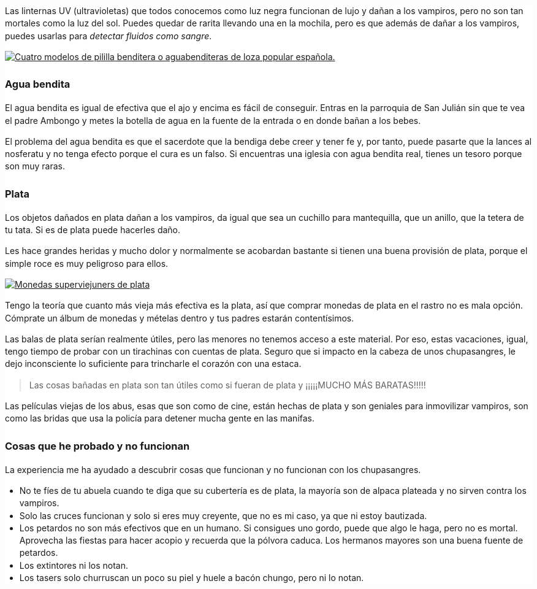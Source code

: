 Las linternas UV (ultravioletas) que todos conocemos como luz negra funcionan de lujo y dañan a los vampiros, pero no son tan mortales como la luz del sol. Puedes quedar de rarita llevando una en la mochila, pero es que además de dañar a los vampiros, puedes usarlas para _detectar fluidos como sangre_.

[![Cuatro modelos de pililla benditera o aguabenditeras de loza popular española. ](./assests/images/Benditeras_españolas_(XVIII_al_XX).jpg "Cuatro modelos de pililla benditera o aguabenditeras de loza popular española. ")](https://es.wikipedia.org/wiki/Benditera#/media/Archivo:Benditeras_espa%C3%B1olas_(XVIII_al_XX).jpg "Cuatro modelos de pililla benditera o aguabenditeras de loza popular española. ")

### Agua bendita

El agua bendita es igual de efectiva que el ajo y encima es fácil de conseguir. Entras en la parroquia de San Julián sin que te vea el padre Ambongo y metes la botella de agua en la fuente de la entrada o en donde bañan a los bebes.

El problema del agua bendita es que el sacerdote que la bendiga debe creer y tener fe y, por tanto, puede pasarte que la lances al nosferatu y no tenga efecto porque el cura es un falso. Si encuentras una iglesia con agua bendita real, tienes un tesoro porque son muy raras.

### Plata

Los objetos dañados en plata dañan a los vampiros, da igual que sea un cuchillo para mantequilla, que un anillo, que la tetera de tu tata. Si es de plata puede hacerles daño. 

Les hace grandes heridas y mucho dolor y normalmente se acobardan bastante si tienen una buena provisión de plata, porque el simple roce es muy peligroso para ellos.

[![Monedas superviejuners de plata](./assests/images/TRAIANUS_RIC_II_291_732081.jpg "Monedas superviejuners de plata")](https://es.wikipedia.org/wiki/Denario#/media/Archivo:TRAIANUS_RIC_II_291_732081.jpg "Monedas superviejuners de plata")

Tengo la teoría que cuanto más vieja más efectiva es la plata, así que comprar monedas de plata en el rastro no es mala opción. Cómprate un álbum de monedas y mételas dentro y tus padres estarán contentísimos.

Las balas de plata serían realmente útiles, pero las menores no tenemos acceso a este material. Por eso, estas vacaciones, igual, tengo tiempo de probar con un tirachinas con cuentas de plata. Seguro que si impacto en la cabeza de unos chupasangres, le dejo inconsciente lo suficiente para trincharle el corazón con una estaca. 

> Las cosas bañadas en plata son tan útiles como si fueran de plata y ¡¡¡¡¡MUCHO MÁS BARATAS!!!!!

Las películas viejas de los abus, esas que son como de cine, están hechas de plata y son geniales para inmovilizar vampiros, son como las bridas que usa la policía para detener mucha gente en las manifas.

### Cosas que he probado y no funcionan

La experiencia me ha ayudado a descubrir cosas que funcionan y no funcionan con los chupasangres. 

* No te fíes de tu abuela cuando te diga que su cubertería es de plata, la mayoría son de alpaca plateada y no sirven contra los vampiros.
* Solo las cruces funcionan y solo si eres muy creyente, que no es mi caso, ya que ni estoy bautizada.
* Los petardos no son más efectivos que en un humano. Si consigues uno gordo, puede que algo le haga, pero no es mortal. Aprovecha las fiestas para hacer acopio y recuerda que la pólvora caduca. Los hermanos mayores son una buena fuente de petardos.
* Los extintores ni los notan.
* Los tasers solo churruscan un poco su piel y huele a bacón chungo, pero ni lo notan.
